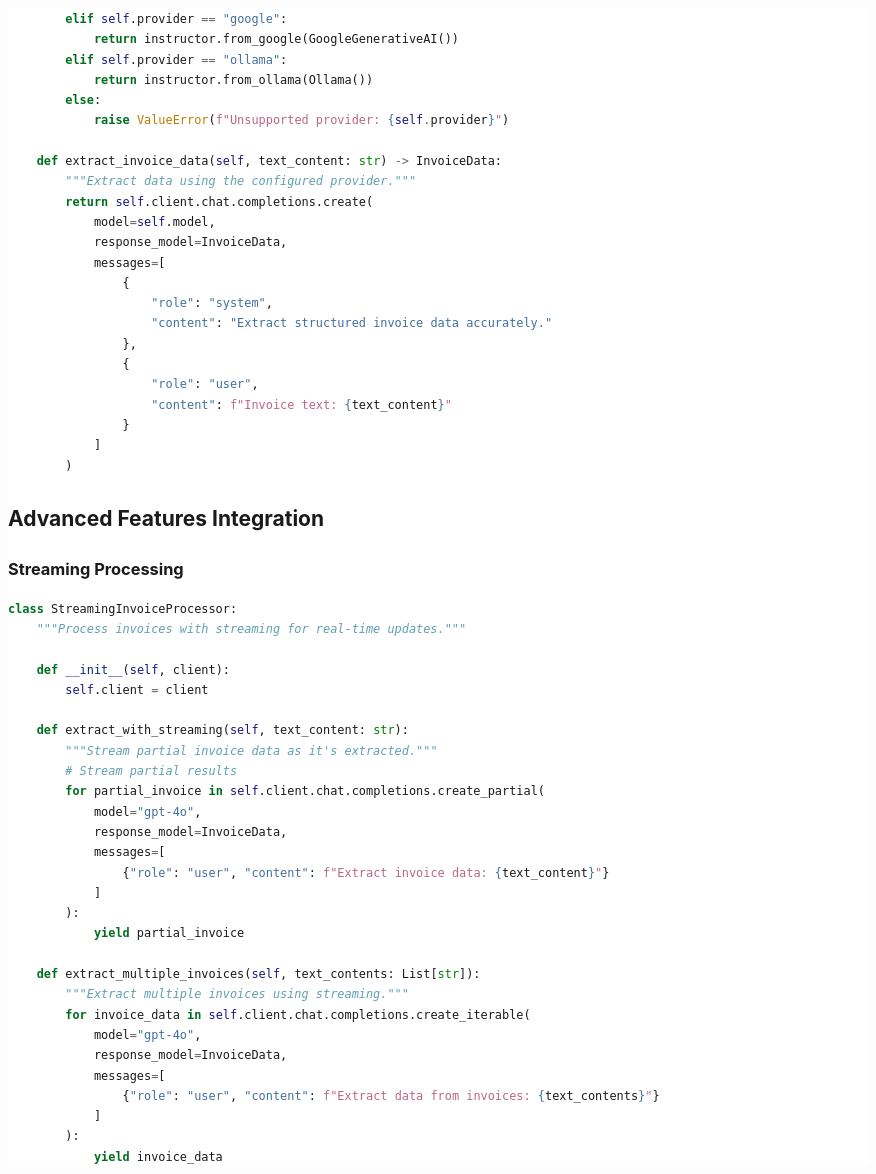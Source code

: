 ```python
        elif self.provider == "google":
            return instructor.from_google(GoogleGenerativeAI())
        elif self.provider == "ollama":
            return instructor.from_ollama(Ollama())
        else:
            raise ValueError(f"Unsupported provider: {self.provider}")
    
    def extract_invoice_data(self, text_content: str) -> InvoiceData:
        """Extract data using the configured provider."""
        return self.client.chat.completions.create(
            model=self.model,
            response_model=InvoiceData,
            messages=[
                {
                    "role": "system",
                    "content": "Extract structured invoice data accurately."
                },
                {
                    "role": "user",
                    "content": f"Invoice text: {text_content}"
                }
            ]
        )
```

## Advanced Features Integration

### Streaming Processing
```python
class StreamingInvoiceProcessor:
    """Process invoices with streaming for real-time updates."""
    
    def __init__(self, client):
        self.client = client
    
    def extract_with_streaming(self, text_content: str):
        """Stream partial invoice data as it's extracted."""
        # Stream partial results
        for partial_invoice in self.client.chat.completions.create_partial(
            model="gpt-4o",
            response_model=InvoiceData,
            messages=[
                {"role": "user", "content": f"Extract invoice data: {text_content}"}
            ]
        ):
            yield partial_invoice
    
    def extract_multiple_invoices(self, text_contents: List[str]):
        """Extract multiple invoices using streaming."""
        for invoice_data in self.client.chat.completions.create_iterable(
            model="gpt-4o",
            response_model=InvoiceData,
            messages=[
                {"role": "user", "content": f"Extract data from invoices: {text_contents}"}
            ]
        ):
            yield invoice_data
```
